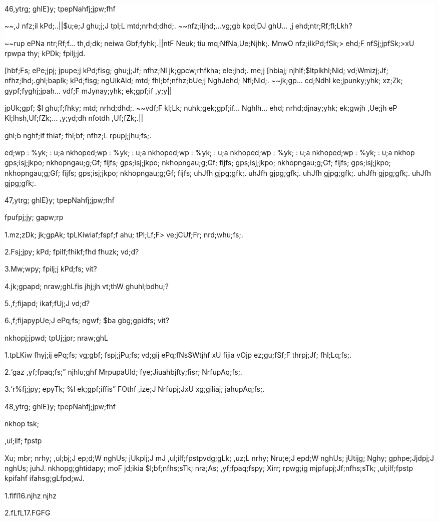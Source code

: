 46,ytrg; ghlE}y; tpepNahfj;jpw;fhf

~~,J nfz;il kPd;..||$u;e;J ghu;j;J tpl;L mtd;nrhd;dhd;. ~~nfz;iljhd;...vg;gb kpd;DJ ghU... ,j ehd;ntr;Rf;fl;Lkh?

~~rup ePNa ntr;Rf;f... th,d;dk; neiwa Gbf;fyhk;.||ntF Neuk; tiu mq;NfNa,Ue;Njhk;. MnwO nfz;ilkPd;fSk;> ehd;F nfSj;jpfSk;>xU rpwpa thy; kPDk; fpilj;jd.

[hbf;Fs; ePe;jpj; jpupe;j kPd;fisg; ghu;j;Jf; nfhz;Nl jk;gpcw;rhfkha; ele;jhd;. me;j [hbiaj; njhlf;$ltplkhl;Nld; vd;Wmizj;Jf; nfhz;lhd;.ghl;baplk; kPd;fisg; ngUikAld; mtd; fhl;bf;nfhz;bUe;j NghJehd; Nfl;Nld;. ~~jk;gp... cd;Ndhl ke;jpunky;yhk; xz;Zk; gypf;fyghj;jpah... vdf;F mJynay;yhk; ek;gpf;if ,y;y||

jpUk;gpf; $l ghu;f;fhky; mtd; nrhd;dhd;. ~~vdf;F kl;Lk; nuhk;gek;gpf;if... Nghlh... ehd; nrhd;djnay;yhk; ek;gwjh ,Ue;jh eP Kl;lhsh,Uf;fZk;... ,y;yd;dh nfotdh ,Uf;fZk;.||

ghl;b nghf;if thiaf; fhl;bf; nfhz;L rpupj;jhu;fs;.

ed;wp : %yk; : u\;a nkhoped;wp : %yk; : u\;a nkhoped;wp : %yk; : u\;a nkhoped;wp : %yk; : u\;a nkhoped;wp : %yk; : u\;a nkhop gps;isj;jkpo; nkhopngau;g;Gf; fijfs; gps;isj;jkpo; nkhopngau;g;Gf; fijfs; gps;isj;jkpo; nkhopngau;g;Gf; fijfs; gps;isj;jkpo; nkhopngau;g;Gf; fijfs; gps;isj;jkpo; nkhopngau;g;Gf; fijfs; uhJfh gjpg;gfk;. uhJfh gjpg;gfk;. uhJfh gjpg;gfk;. uhJfh gjpg;gfk;. uhJfh gjpg;gfk;.

47,ytrg; ghlE}y; tpepNahfj;jpw;fhf

fpufpj;jy; gapw;rp

1.mz;zDk; jk;gpAk; tpLKiwiaf;fspf;f ahu; tPl;Lf;F> ve;jCUf;Fr; nrd;whu;fs;.

2.Fsj;jpy; kPd; fpilf;fhikf;fhd fhuzk; vd;d?

3.Mw;wpy; fpilj;j kPd;fs; vit?

4.jk;gpapd; nraw;ghLfis jhj;jh vt;thW ghuhl;bdhu;?

5.,f;fijapd; ikaf;fUj;J vd;d?

6.,f;fijapypUe;J ePq;fs; ngwf; $ba gbg;gpidfs; vit?

nkhopj;jpwd; tpUj;jpr; nraw;ghL

1.tpLKiw fhyj;ij ePq;fs; vg;gbf; fspj;jPu;fs; vd;gij ePq;fNs$Wtjhf xU fijia vOjp ez;gu;fSf;F thrpj;Jf; fhl;Lq;fs;.

2.‘gaz ,yf;fpaq;fs;” njhlu;ghf MrpupaUld; fye;Jiuahbjfty;fisr; NrfupAq;fs;.

3.‘r%fj;jpy; epyTk; %l ek;gpf;iffis” FOthf ,ize;J Nrfupj;JxU xg;giliaj; jahupAq;fs;.

48,ytrg; ghlE}y; tpepNahfj;jpw;fhf

nkhop tsk;

,ul;ilf; fpstp

Xu; mbr; nrhy; ,ul;bj;J ep;d;W nghUs; jUkplj;J mJ ,ul;ilf;fpstpvdg;gLk; ,uz;L nrhy; Nru;e;J epd;W nghUs; jUtijg; Nghy; gphpe;Jjdpj;J nghUs; juhJ. nkhopg;ghtidapy; moF jd;ikia $l;bf;nfhs;sTk; nra;As; ,yf;fpaq;fspy; Xirr; rpwg;ig mjpfupj;Jf;nfhs;sTk; ,ul;ilf;fpstp kpifahf ifahsg;gLfpd;wJ.

1.flfl16.njhz njhz

2.fLfL17.FGFG
